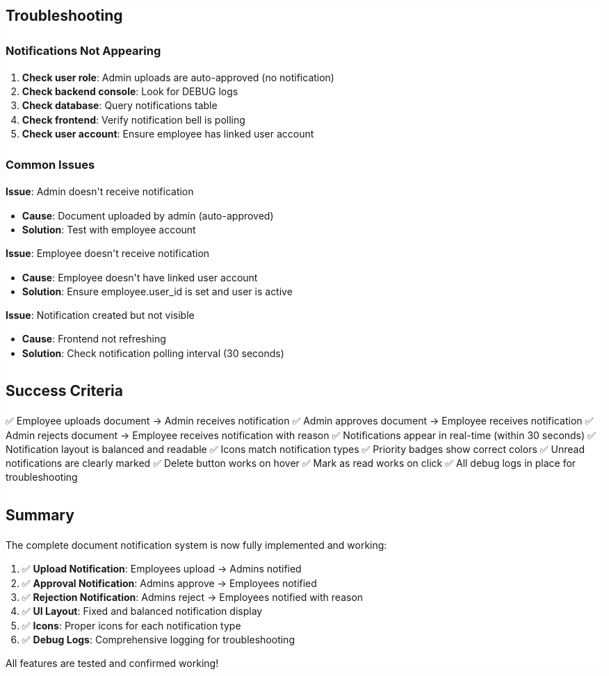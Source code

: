 ## Troubleshooting

### Notifications Not Appearing

1. **Check user role**: Admin uploads are auto-approved (no notification)
2. **Check backend console**: Look for DEBUG logs
3. **Check database**: Query notifications table
4. **Check frontend**: Verify notification bell is polling
5. **Check user account**: Ensure employee has linked user account

### Common Issues

**Issue**: Admin doesn't receive notification
- **Cause**: Document uploaded by admin (auto-approved)
- **Solution**: Test with employee account

**Issue**: Employee doesn't receive notification
- **Cause**: Employee doesn't have linked user account
- **Solution**: Ensure employee.user_id is set and user is active

**Issue**: Notification created but not visible
- **Cause**: Frontend not refreshing
- **Solution**: Check notification polling interval (30 seconds)

## Success Criteria

✅ Employee uploads document → Admin receives notification
✅ Admin approves document → Employee receives notification
✅ Admin rejects document → Employee receives notification with reason
✅ Notifications appear in real-time (within 30 seconds)
✅ Notification layout is balanced and readable
✅ Icons match notification types
✅ Priority badges show correct colors
✅ Unread notifications are clearly marked
✅ Delete button works on hover
✅ Mark as read works on click
✅ All debug logs in place for troubleshooting

## Summary

The complete document notification system is now fully implemented and working:

1. ✅ **Upload Notification**: Employees upload → Admins notified
2. ✅ **Approval Notification**: Admins approve → Employees notified
3. ✅ **Rejection Notification**: Admins reject → Employees notified with reason
4. ✅ **UI Layout**: Fixed and balanced notification display
5. ✅ **Icons**: Proper icons for each notification type
6. ✅ **Debug Logs**: Comprehensive logging for troubleshooting

All features are tested and confirmed working!
